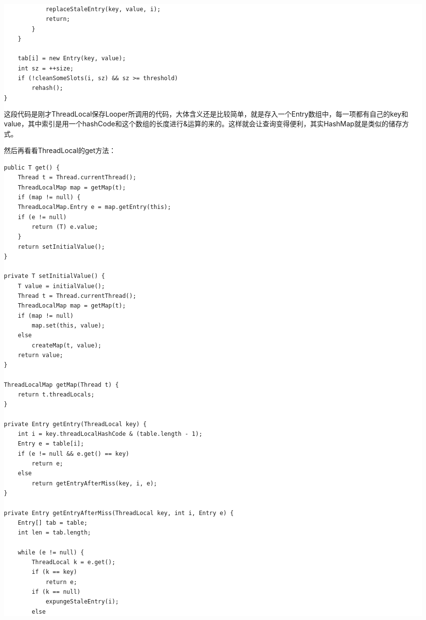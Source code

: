 ```
            replaceStaleEntry(key, value, i);
            return;
        }
    }

    tab[i] = new Entry(key, value);
    int sz = ++size;
    if (!cleanSomeSlots(i, sz) && sz >= threshold)
        rehash();
}
```

这段代码是刚才ThreadLocal保存Looper所调用的代码，大体含义还是比较简单，就是存入一个Entry数组中，每一项都有自己的key和value，其中索引是用一个hashCode和这个数组的长度进行&运算的来的。这样就会让查询变得便利，其实HashMap就是类似的储存方式。

然后再看看ThreadLocal的get方法：

```
public T get() {
	Thread t = Thread.currentThread();
	ThreadLocalMap map = getMap(t);
	if (map != null) {
	ThreadLocalMap.Entry e = map.getEntry(this);
	if (e != null)
		return (T) e.value;
	}
	return setInitialValue();
}

private T setInitialValue() {
    T value = initialValue();
    Thread t = Thread.currentThread();
    ThreadLocalMap map = getMap(t);
    if (map != null)
        map.set(this, value);
    else
        createMap(t, value);
    return value;
}

ThreadLocalMap getMap(Thread t) {
	return t.threadLocals;
}

private Entry getEntry(ThreadLocal key) {
    int i = key.threadLocalHashCode & (table.length - 1);
    Entry e = table[i];
    if (e != null && e.get() == key)
        return e;
    else
        return getEntryAfterMiss(key, i, e);
}

private Entry getEntryAfterMiss(ThreadLocal key, int i, Entry e) {
    Entry[] tab = table;
    int len = tab.length;

    while (e != null) {
        ThreadLocal k = e.get();
        if (k == key)
            return e;
        if (k == null)
            expungeStaleEntry(i);
        else
```
